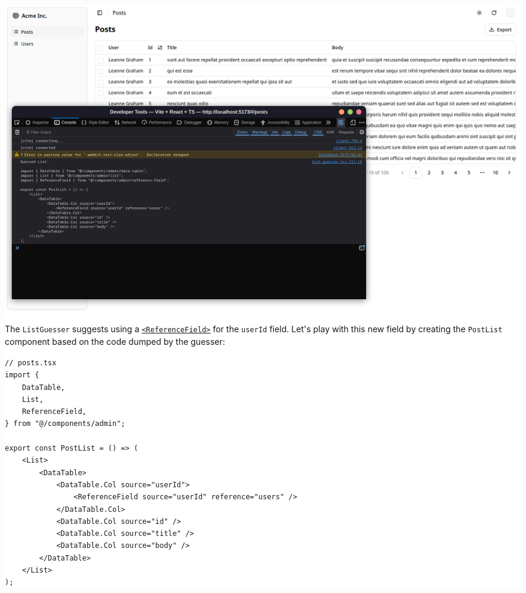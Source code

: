 ![Guessed posts list](../images/posts-list-guesser.png)

The `ListGuesser` suggests using a [`<ReferenceField>`](https://marmelab.com/react-admin/ReferenceField.html) for the `userId` field.
Let's play with this new field by creating the `PostList` component based on the code dumped by the guesser:

```tsx
// posts.tsx
import {
    DataTable,
    List,
    ReferenceField,
} from "@/components/admin";

export const PostList = () => (
    <List>
        <DataTable>
            <DataTable.Col source="userId">
                <ReferenceField source="userId" reference="users" />
            </DataTable.Col>
            <DataTable.Col source="id" />
            <DataTable.Col source="title" />
            <DataTable.Col source="body" />
        </DataTable>
    </List>
);
```
